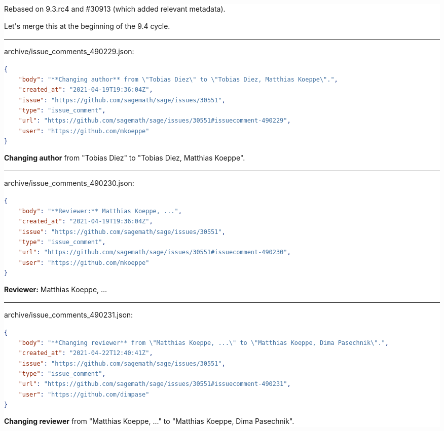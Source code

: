 <a id='comment:34'></a>
Rebased on 9.3.rc4 and #30913 (which added relevant metadata).

Let's merge this at the beginning of the 9.4 cycle.



---

archive/issue_comments_490229.json:
```json
{
    "body": "**Changing author** from \"Tobias Diez\" to \"Tobias Diez, Matthias Koeppe\".",
    "created_at": "2021-04-19T19:36:04Z",
    "issue": "https://github.com/sagemath/sage/issues/30551",
    "type": "issue_comment",
    "url": "https://github.com/sagemath/sage/issues/30551#issuecomment-490229",
    "user": "https://github.com/mkoeppe"
}
```

**Changing author** from "Tobias Diez" to "Tobias Diez, Matthias Koeppe".



---

archive/issue_comments_490230.json:
```json
{
    "body": "**Reviewer:** Matthias Koeppe, ...",
    "created_at": "2021-04-19T19:36:04Z",
    "issue": "https://github.com/sagemath/sage/issues/30551",
    "type": "issue_comment",
    "url": "https://github.com/sagemath/sage/issues/30551#issuecomment-490230",
    "user": "https://github.com/mkoeppe"
}
```

**Reviewer:** Matthias Koeppe, ...



---

archive/issue_comments_490231.json:
```json
{
    "body": "**Changing reviewer** from \"Matthias Koeppe, ...\" to \"Matthias Koeppe, Dima Pasechnik\".",
    "created_at": "2021-04-22T12:40:41Z",
    "issue": "https://github.com/sagemath/sage/issues/30551",
    "type": "issue_comment",
    "url": "https://github.com/sagemath/sage/issues/30551#issuecomment-490231",
    "user": "https://github.com/dimpase"
}
```

**Changing reviewer** from "Matthias Koeppe, ..." to "Matthias Koeppe, Dima Pasechnik".
